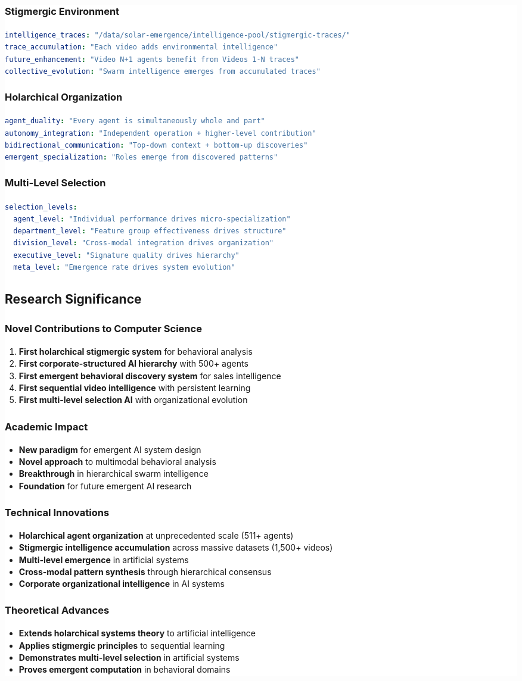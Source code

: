 ### Stigmergic Environment
```yaml
intelligence_traces: "/data/solar-emergence/intelligence-pool/stigmergic-traces/"
trace_accumulation: "Each video adds environmental intelligence"
future_enhancement: "Video N+1 agents benefit from Videos 1-N traces"
collective_evolution: "Swarm intelligence emerges from accumulated traces"
```

### Holarchical Organization
```yaml
agent_duality: "Every agent is simultaneously whole and part"
autonomy_integration: "Independent operation + higher-level contribution"
bidirectional_communication: "Top-down context + bottom-up discoveries"
emergent_specialization: "Roles emerge from discovered patterns"
```

### Multi-Level Selection
```yaml
selection_levels:
  agent_level: "Individual performance drives micro-specialization"
  department_level: "Feature group effectiveness drives structure"
  division_level: "Cross-modal integration drives organization"
  executive_level: "Signature quality drives hierarchy"
  meta_level: "Emergence rate drives system evolution"
```

## Research Significance

### Novel Contributions to Computer Science
1. **First holarchical stigmergic system** for behavioral analysis
2. **First corporate-structured AI hierarchy** with 500+ agents
3. **First emergent behavioral discovery system** for sales intelligence
4. **First sequential video intelligence** with persistent learning
5. **First multi-level selection AI** with organizational evolution

### Academic Impact
- **New paradigm** for emergent AI system design
- **Novel approach** to multimodal behavioral analysis
- **Breakthrough** in hierarchical swarm intelligence
- **Foundation** for future emergent AI research

### Technical Innovations
- **Holarchical agent organization** at unprecedented scale (511+ agents)
- **Stigmergic intelligence accumulation** across massive datasets (1,500+ videos)
- **Multi-level emergence** in artificial systems
- **Cross-modal pattern synthesis** through hierarchical consensus
- **Corporate organizational intelligence** in AI systems

### Theoretical Advances
- **Extends holarchical systems theory** to artificial intelligence
- **Applies stigmergic principles** to sequential learning
- **Demonstrates multi-level selection** in artificial systems
- **Proves emergent computation** in behavioral domains
